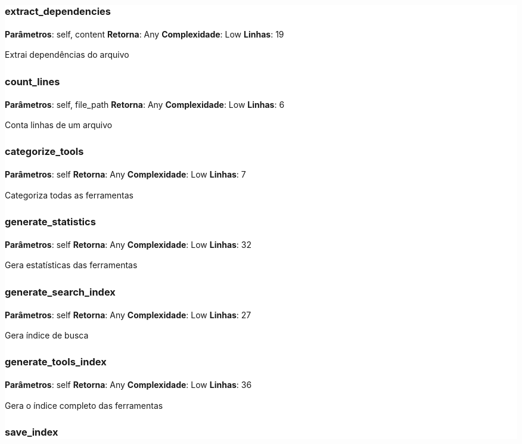 ### extract_dependencies

**Parâmetros**: self, content
**Retorna**: Any
**Complexidade**: Low
**Linhas**: 19

Extrai dependências do arquivo

### count_lines

**Parâmetros**: self, file_path
**Retorna**: Any
**Complexidade**: Low
**Linhas**: 6

Conta linhas de um arquivo

### categorize_tools

**Parâmetros**: self
**Retorna**: Any
**Complexidade**: Low
**Linhas**: 7

Categoriza todas as ferramentas

### generate_statistics

**Parâmetros**: self
**Retorna**: Any
**Complexidade**: Low
**Linhas**: 32

Gera estatísticas das ferramentas

### generate_search_index

**Parâmetros**: self
**Retorna**: Any
**Complexidade**: Low
**Linhas**: 27

Gera índice de busca

### generate_tools_index

**Parâmetros**: self
**Retorna**: Any
**Complexidade**: Low
**Linhas**: 36

Gera o índice completo das ferramentas

### save_index

